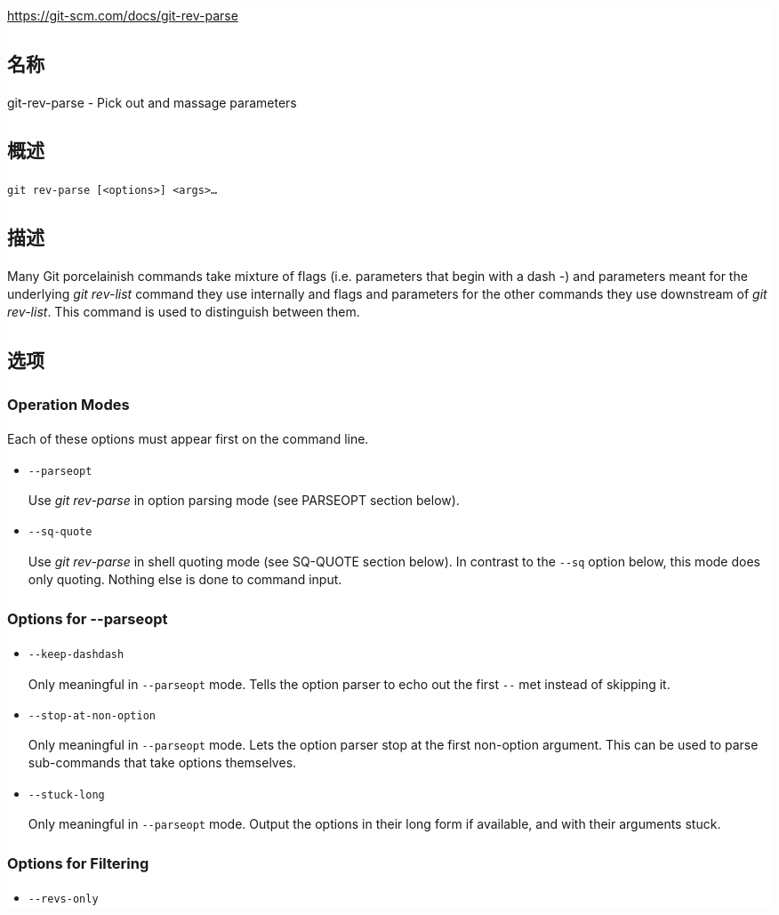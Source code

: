 https://git-scm.com/docs/git-rev-parse

## 名称

git-rev-parse - Pick out and massage parameters

## 概述

```
git rev-parse [<options>] <args>…
```

## 描述

Many Git porcelainish commands take mixture of flags (i.e. parameters that begin with a dash *-*) and parameters meant for the underlying *git rev-list* command they use internally and flags and parameters for the other commands they use downstream of *git rev-list*. This command is used to distinguish between them.

## 选项

### Operation Modes

Each of these options must appear first on the command line.

- `--parseopt`

  Use *git rev-parse* in option parsing mode (see PARSEOPT section below).

- `--sq-quote`

  Use *git rev-parse* in shell quoting mode (see SQ-QUOTE section below). In contrast to the `--sq` option below, this mode does only quoting. Nothing else is done to command input.

### Options for --parseopt

- `--keep-dashdash`

  Only meaningful in `--parseopt` mode. Tells the option parser to echo out the first `--` met instead of skipping it.

- `--stop-at-non-option`

  Only meaningful in `--parseopt` mode. Lets the option parser stop at the first non-option argument. This can be used to parse sub-commands that take options themselves.

- `--stuck-long`

  Only meaningful in `--parseopt` mode. Output the options in their long form if available, and with their arguments stuck.

### Options for Filtering

- `--revs-only`
